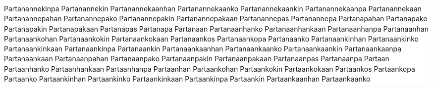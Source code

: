 Partanannekinpa
Partanannekin
Partanannekaanhan
Partanannekaanko
Partanannekaankin
Partanannekaanpa
Partanannekaan
Partanannepahan
Partanannepako
Partanannepakin
Partanannepakaan
Partanannepas
Partanannepa
Partanapahan
Partanapako
Partanapakin
Partanapakaan
Partanapas
Partanapa
Partanaan
Partanaanhanko
Partanaanhankaan
Partanaanhanpa
Partanaanhan
Partanaankohan
Partanaankokin
Partanaankokaan
Partanaankos
Partanaankopa
Partanaanko
Partanaankinhan
Partanaankinko
Partanaankinkaan
Partanaankinpa
Partanaankin
Partanaankaanhan
Partanaankaanko
Partanaankaankin
Partanaankaanpa
Partanaankaan
Partanaanpahan
Partanaanpako
Partanaanpakin
Partanaanpakaan
Partanaanpas
Partanaanpa
Partaan
Partaanhanko
Partaanhankaan
Partaanhanpa
Partaanhan
Partaankohan
Partaankokin
Partaankokaan
Partaankos
Partaankopa
Partaanko
Partaankinhan
Partaankinko
Partaankinkaan
Partaankinpa
Partaankin
Partaankaanhan
Partaankaanko